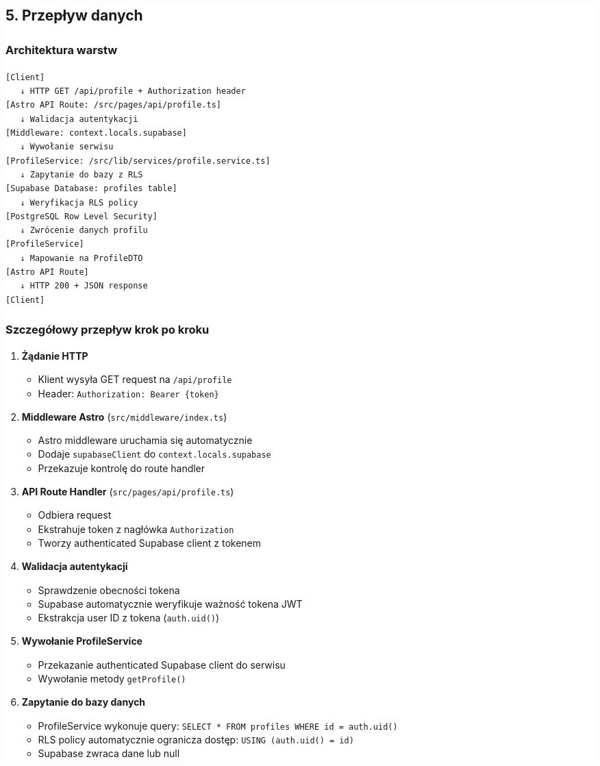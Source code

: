 ## 5. Przepływ danych

### Architektura warstw

```
[Client] 
   ↓ HTTP GET /api/profile + Authorization header
[Astro API Route: /src/pages/api/profile.ts]
   ↓ Walidacja autentykacji
[Middleware: context.locals.supabase]
   ↓ Wywołanie serwisu
[ProfileService: /src/lib/services/profile.service.ts]
   ↓ Zapytanie do bazy z RLS
[Supabase Database: profiles table]
   ↓ Weryfikacja RLS policy
[PostgreSQL Row Level Security]
   ↓ Zwrócenie danych profilu
[ProfileService] 
   ↓ Mapowanie na ProfileDTO
[Astro API Route]
   ↓ HTTP 200 + JSON response
[Client]
```

### Szczegółowy przepływ krok po kroku

1. **Żądanie HTTP**
   - Klient wysyła GET request na `/api/profile`
   - Header: `Authorization: Bearer {token}`

2. **Middleware Astro** (`src/middleware/index.ts`)
   - Astro middleware uruchamia się automatycznie
   - Dodaje `supabaseClient` do `context.locals.supabase`
   - Przekazuje kontrolę do route handler

3. **API Route Handler** (`src/pages/api/profile.ts`)
   - Odbiera request
   - Ekstrahuje token z nagłówka `Authorization`
   - Tworzy authenticated Supabase client z tokenem

4. **Walidacja autentykacji**
   - Sprawdzenie obecności tokena
   - Supabase automatycznie weryfikuje ważność tokena JWT
   - Ekstrakcja user ID z tokena (`auth.uid()`)

5. **Wywołanie ProfileService**
   - Przekazanie authenticated Supabase client do serwisu
   - Wywołanie metody `getProfile()`

6. **Zapytanie do bazy danych**
   - ProfileService wykonuje query: `SELECT * FROM profiles WHERE id = auth.uid()`
   - RLS policy automatycznie ogranicza dostęp: `USING (auth.uid() = id)`
   - Supabase zwraca dane lub null
